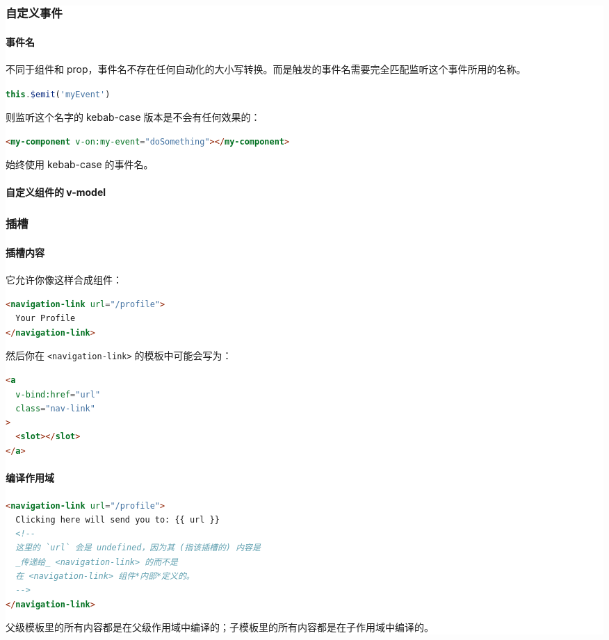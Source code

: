 ### 自定义事件 ###

#### 事件名 ####

不同于组件和 prop，事件名不存在任何自动化的大小写转换。而是触发的事件名需要完全匹配监听这个事件所用的名称。

```js
this.$emit('myEvent')
```

则监听这个名字的 kebab-case 版本是不会有任何效果的：

```html
<my-component v-on:my-event="doSomething"></my-component>
```

始终使用 kebab-case 的事件名。

#### 自定义组件的 v-model ####

### 插槽 ###

#### 插槽内容 ####

它允许你像这样合成组件：

```html
<navigation-link url="/profile">
  Your Profile
</navigation-link>
```

然后你在 `<navigation-link>` 的模板中可能会写为：

```html
<a
  v-bind:href="url"
  class="nav-link"
>
  <slot></slot>
</a>
```

#### 编译作用域 ####

```html
<navigation-link url="/profile">
  Clicking here will send you to: {{ url }}
  <!--
  这里的 `url` 会是 undefined，因为其 (指该插槽的) 内容是
  _传递给_ <navigation-link> 的而不是
  在 <navigation-link> 组件*内部*定义的。
  -->
</navigation-link>
```

父级模板里的所有内容都是在父级作用域中编译的；子模板里的所有内容都是在子作用域中编译的。
